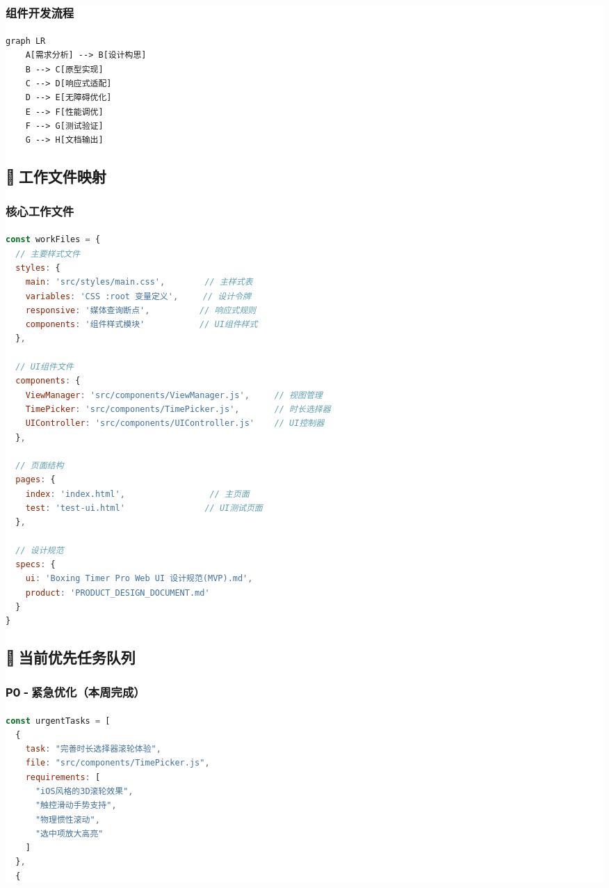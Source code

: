 ### 组件开发流程
```mermaid
graph LR
    A[需求分析] --> B[设计构思]
    B --> C[原型实现]
    C --> D[响应式适配]
    D --> E[无障碍优化]
    E --> F[性能调优]
    F --> G[测试验证]
    G --> H[文档输出]
```

## 📁 工作文件映射

### 核心工作文件
```javascript
const workFiles = {
  // 主要样式文件
  styles: {
    main: 'src/styles/main.css',        // 主样式表
    variables: 'CSS :root 变量定义',     // 设计令牌
    responsive: '媒体查询断点',          // 响应式规则
    components: '组件样式模块'           // UI组件样式
  },
  
  // UI组件文件
  components: {
    ViewManager: 'src/components/ViewManager.js',     // 视图管理
    TimePicker: 'src/components/TimePicker.js',       // 时长选择器
    UIController: 'src/components/UIController.js'    // UI控制器
  },
  
  // 页面结构
  pages: {
    index: 'index.html',                 // 主页面
    test: 'test-ui.html'                // UI测试页面
  },
  
  // 设计规范
  specs: {
    ui: 'Boxing Timer Pro Web UI 设计规范(MVP).md',
    product: 'PRODUCT_DESIGN_DOCUMENT.md'
  }
}
```

## 🎯 当前优先任务队列

### P0 - 紧急优化（本周完成）
```javascript
const urgentTasks = [
  {
    task: "完善时长选择器滚轮体验",
    file: "src/components/TimePicker.js",
    requirements: [
      "iOS风格的3D滚轮效果",
      "触控滑动手势支持",
      "物理惯性滚动",
      "选中项放大高亮"
    ]
  },
  {
```